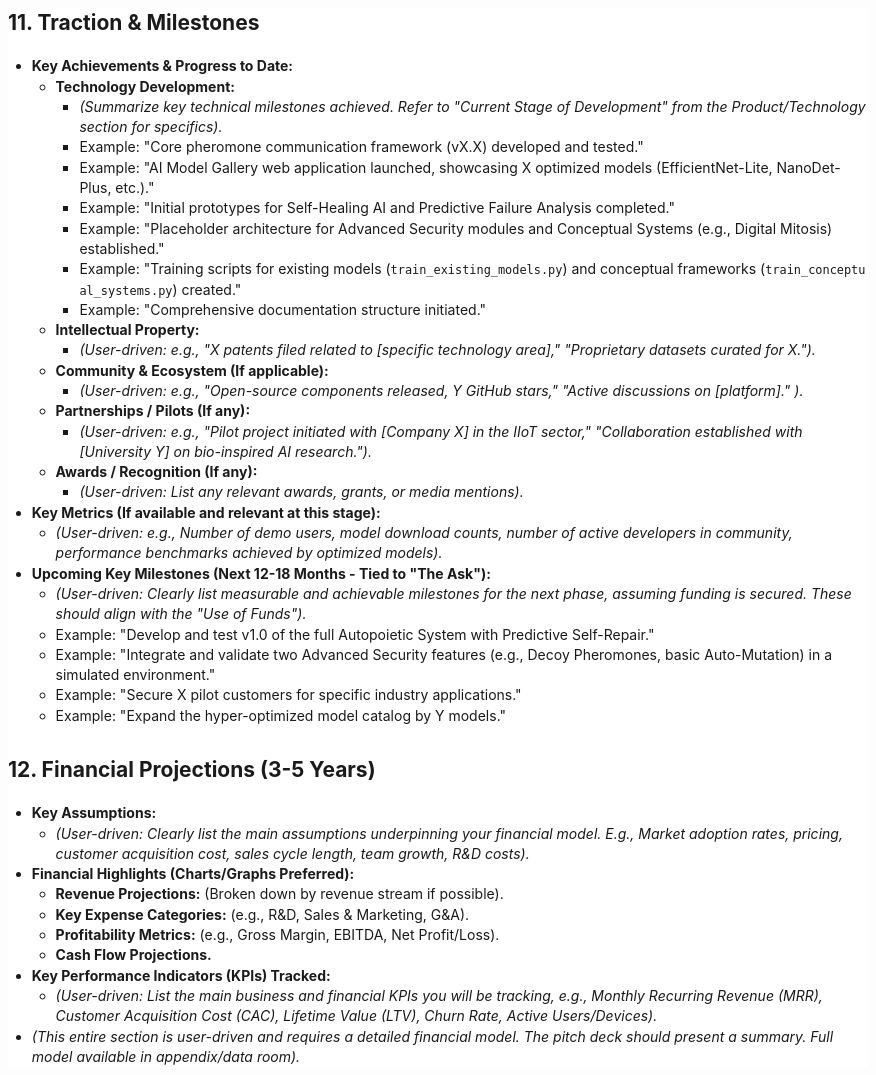 ## 11. Traction & Milestones
*   **Key Achievements & Progress to Date:**
    *   **Technology Development:**
        *   *(Summarize key technical milestones achieved. Refer to "Current Stage of Development" from the Product/Technology section for specifics).*
        *   Example: "Core pheromone communication framework (vX.X) developed and tested."
        *   Example: "AI Model Gallery web application launched, showcasing X optimized models (EfficientNet-Lite, NanoDet-Plus, etc.)."
        *   Example: "Initial prototypes for Self-Healing AI and Predictive Failure Analysis completed."
        *   Example: "Placeholder architecture for Advanced Security modules and Conceptual Systems (e.g., Digital Mitosis) established."
        *   Example: "Training scripts for existing models (`train_existing_models.py`) and conceptual frameworks (`train_conceptual_systems.py`) created."
        *   Example: "Comprehensive documentation structure initiated."
    *   **Intellectual Property:**
        *   *(User-driven: e.g., "X patents filed related to [specific technology area]," "Proprietary datasets curated for X.").*
    *   **Community & Ecosystem (If applicable):**
        *   *(User-driven: e.g., "Open-source components released, Y GitHub stars," "Active discussions on [platform]." ).*
    *   **Partnerships / Pilots (If any):**
        *   *(User-driven: e.g., "Pilot project initiated with [Company X] in the IIoT sector," "Collaboration established with [University Y] on bio-inspired AI research.").*
    *   **Awards / Recognition (If any):**
        *   *(User-driven: List any relevant awards, grants, or media mentions).*
*   **Key Metrics (If available and relevant at this stage):**
    *   *(User-driven: e.g., Number of demo users, model download counts, number of active developers in community, performance benchmarks achieved by optimized models).*
*   **Upcoming Key Milestones (Next 12-18 Months - Tied to "The Ask"):**
    *   *(User-driven: Clearly list measurable and achievable milestones for the next phase, assuming funding is secured. These should align with the "Use of Funds").*
    *   Example: "Develop and test v1.0 of the full Autopoietic System with Predictive Self-Repair."
    *   Example: "Integrate and validate two Advanced Security features (e.g., Decoy Pheromones, basic Auto-Mutation) in a simulated environment."
    *   Example: "Secure X pilot customers for specific industry applications."
    *   Example: "Expand the hyper-optimized model catalog by Y models."

## 12. Financial Projections (3-5 Years)
*   **Key Assumptions:**
    *   *(User-driven: Clearly list the main assumptions underpinning your financial model. E.g., Market adoption rates, pricing, customer acquisition cost, sales cycle length, team growth, R&D costs).*
*   **Financial Highlights (Charts/Graphs Preferred):**
    *   **Revenue Projections:** (Broken down by revenue stream if possible).
    *   **Key Expense Categories:** (e.g., R&D, Sales & Marketing, G&A).
    *   **Profitability Metrics:** (e.g., Gross Margin, EBITDA, Net Profit/Loss).
    *   **Cash Flow Projections.**
*   **Key Performance Indicators (KPIs) Tracked:**
    *   *(User-driven: List the main business and financial KPIs you will be tracking, e.g., Monthly Recurring Revenue (MRR), Customer Acquisition Cost (CAC), Lifetime Value (LTV), Churn Rate, Active Users/Devices).*
*   *(This entire section is user-driven and requires a detailed financial model. The pitch deck should present a summary. Full model available in appendix/data room).*
